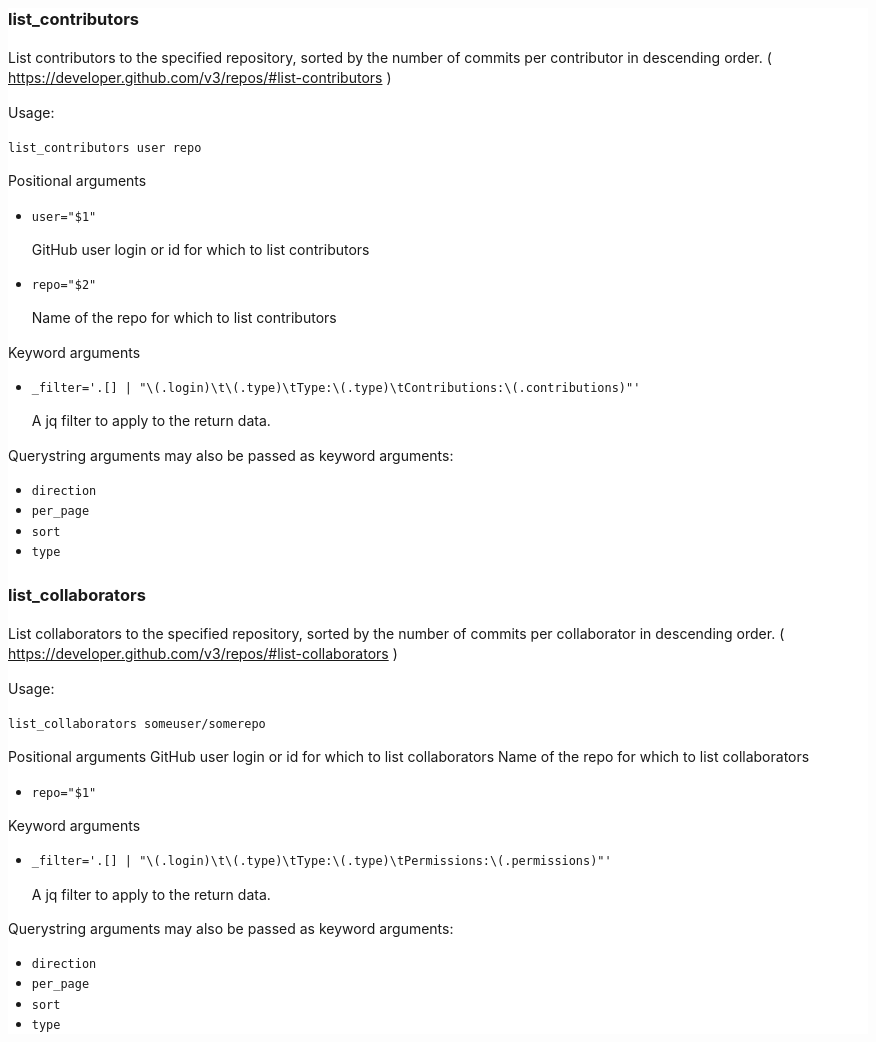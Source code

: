 
### list_contributors

List contributors to the specified repository, sorted by the number of commits per contributor in descending order.
( https://developer.github.com/v3/repos/#list-contributors )

Usage:

    list_contributors user repo

Positional arguments

* `user="$1"`

  GitHub user login or id for which to list contributors
* `repo="$2"`

  Name of the repo for which to list contributors

Keyword arguments

* `_filter='.[] | "\(.login)\t\(.type)\tType:\(.type)\tContributions:\(.contributions)"'`

  A jq filter to apply to the return data.

Querystring arguments may also be passed as keyword arguments:

* `direction`
* `per_page`
* `sort`
* `type`

### list_collaborators

List collaborators to the specified repository, sorted by the number of commits per collaborator in descending order.
( https://developer.github.com/v3/repos/#list-collaborators )

Usage:

    list_collaborators someuser/somerepo

Positional arguments
  GitHub user login or id for which to list collaborators
  Name of the repo for which to list collaborators

* `repo="$1"`


Keyword arguments

* `_filter='.[] | "\(.login)\t\(.type)\tType:\(.type)\tPermissions:\(.permissions)"'`

  A jq filter to apply to the return data.

Querystring arguments may also be passed as keyword arguments:

* `direction`
* `per_page`
* `sort`
* `type`
